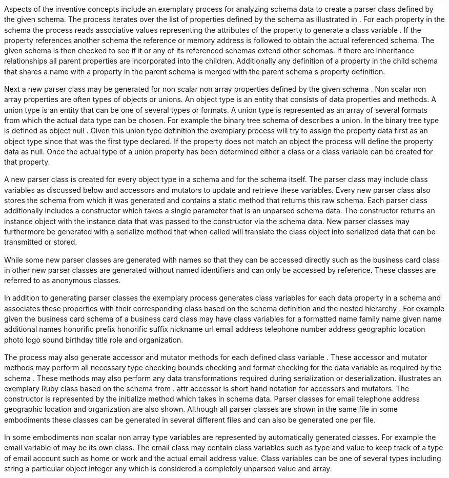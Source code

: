 Aspects of the inventive concepts include an exemplary process for analyzing schema data to create a parser class defined by the given schema. The process iterates over the list of properties defined by the schema as illustrated in . For each property in the schema the process reads associative values representing the attributes of the property to generate a class variable . If the property references another schema the reference or memory address is followed to obtain the actual referenced schema. The given schema is then checked to see if it or any of its referenced schemas extend other schemas. If there are inheritance relationships all parent properties are incorporated into the children. Additionally any definition of a property in the child schema that shares a name with a property in the parent schema is merged with the parent schema s property definition.

Next a new parser class may be generated for non scalar non array properties defined by the given schema . Non scalar non array properties are often types of objects or unions. An object type is an entity that consists of data properties and methods. A union type is an entity that can be one of several types or formats. A union type is represented as an array of several formats from which the actual data type can be chosen. For example the binary tree schema of describes a union. In the binary tree type is defined as object null . Given this union type definition the exemplary process will try to assign the property data first as an object type since that was the first type declared. If the property does not match an object the process will define the property data as null. Once the actual type of a union property has been determined either a class or a class variable can be created for that property.

A new parser class is created for every object type in a schema and for the schema itself. The parser class may include class variables as discussed below and accessors and mutators to update and retrieve these variables. Every new parser class also stores the schema from which it was generated and contains a static method that returns this raw schema. Each parser class additionally includes a constructor which takes a single parameter that is an unparsed schema data. The constructor returns an instance object with the instance data that was passed to the constructor via the schema data. New parser classes may furthermore be generated with a serialize method that when called will translate the class object into serialized data that can be transmitted or stored.

While some new parser classes are generated with names so that they can be accessed directly such as the business card class in other new parser classes are generated without named identifiers and can only be accessed by reference. These classes are referred to as anonymous classes.

In addition to generating parser classes the exemplary process generates class variables for each data property in a schema and associates these properties with their corresponding class based on the schema definition and the nested hierarchy . For example given the business card schema of a business card class may have class variables for a formatted name family name given name additional names honorific prefix honorific suffix nickname url email address telephone number address geographic location photo logo sound birthday title role and organization.

The process may also generate accessor and mutator methods for each defined class variable . These accessor and mutator methods may perform all necessary type checking bounds checking and format checking for the data variable as required by the schema . These methods may also perform any data transformations required during serialization or deserialization. illustrates an exemplary Ruby class based on the schema from . attr accessor is short hand notation for accessors and mutators. The constructor is represented by the initialize method which takes in schema data. Parser classes for email telephone address geographic location and organization are also shown. Although all parser classes are shown in the same file in some embodiments these classes can be generated in several different files and can also be generated one per file.

In some embodiments non scalar non array type variables are represented by automatically generated classes. For example the email variable of may be its own class. The email class may contain class variables such as type and value to keep track of a type of email account such as home or work and the actual email address value. Class variables can be one of several types including string a particular object integer any which is considered a completely unparsed value and array.

